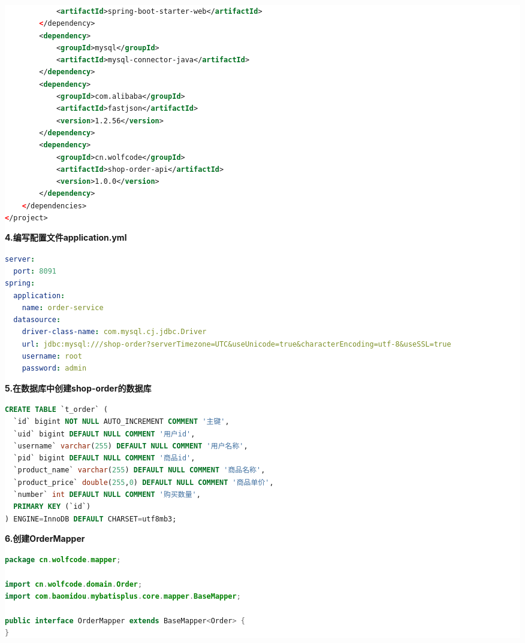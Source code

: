 ```xml
            <artifactId>spring-boot-starter-web</artifactId>
        </dependency>
        <dependency>
            <groupId>mysql</groupId>
            <artifactId>mysql-connector-java</artifactId>
        </dependency>
        <dependency>
            <groupId>com.alibaba</groupId>
            <artifactId>fastjson</artifactId>
            <version>1.2.56</version>
        </dependency>
        <dependency>
            <groupId>cn.wolfcode</groupId>
            <artifactId>shop-order-api</artifactId>
            <version>1.0.0</version>
        </dependency>
    </dependencies>
</project>
```

**4.编写配置文件application.yml**

```yaml
server:
  port: 8091
spring:
  application:
    name: order-service
  datasource:
    driver-class-name: com.mysql.cj.jdbc.Driver
    url: jdbc:mysql:///shop-order?serverTimezone=UTC&useUnicode=true&characterEncoding=utf-8&useSSL=true
    username: root
    password: admin
```

**5.在数据库中创建shop-order的数据库**

```sql
CREATE TABLE `t_order` (
  `id` bigint NOT NULL AUTO_INCREMENT COMMENT '主键',
  `uid` bigint DEFAULT NULL COMMENT '用户id',
  `username` varchar(255) DEFAULT NULL COMMENT '用户名称',
  `pid` bigint DEFAULT NULL COMMENT '商品id',
  `product_name` varchar(255) DEFAULT NULL COMMENT '商品名称',
  `product_price` double(255,0) DEFAULT NULL COMMENT '商品单价',
  `number` int DEFAULT NULL COMMENT '购买数量',
  PRIMARY KEY (`id`)
) ENGINE=InnoDB DEFAULT CHARSET=utf8mb3;
```

**6.创建OrderMapper**

```java
package cn.wolfcode.mapper;

import cn.wolfcode.domain.Order;
import com.baomidou.mybatisplus.core.mapper.BaseMapper;

public interface OrderMapper extends BaseMapper<Order> {
}
```
